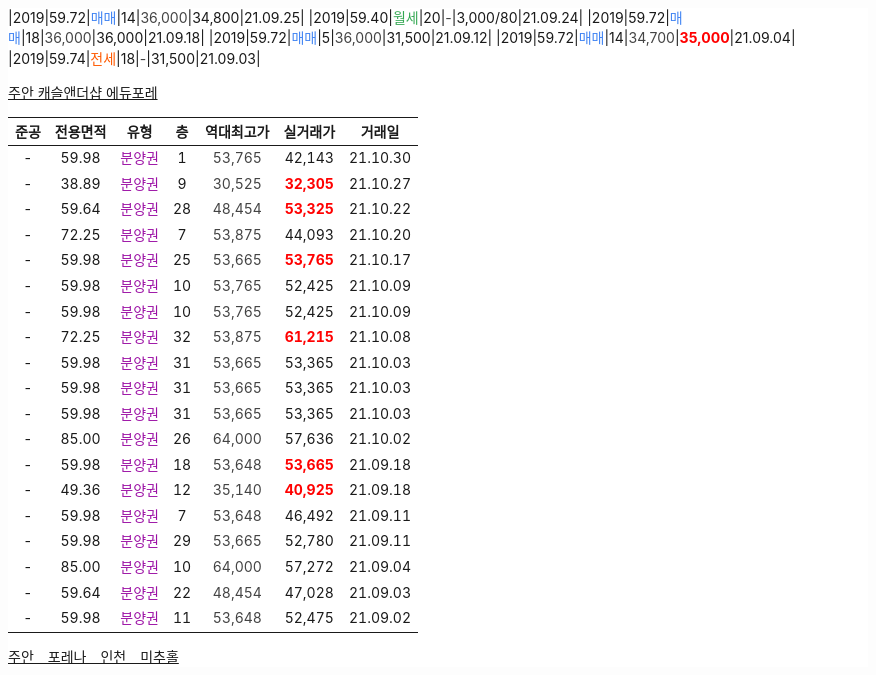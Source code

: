 |2019|59.72|<span style="color:#4285F3">매매</span>|14|<span style="color:#444444">36,000</span>|34,800|21.09.25|
|2019|59.40|<span style="color:#34A853">월세</span>|20|<span style="color:#444444">-</span>|3,000/80|21.09.24|
|2019|59.72|<span style="color:#4285F3">매매</span>|18|<span style="color:#444444">36,000</span>|36,000|21.09.18|
|2019|59.72|<span style="color:#4285F3">매매</span>|5|<span style="color:#444444">36,000</span>|31,500|21.09.12|
|2019|59.72|<span style="color:#4285F3">매매</span>|14|<span style="color:#444444">34,700</span>|<b><span style="color:#FF0000">35,000</span></b>|21.09.04|
|2019|59.74|<span style="color:#FF5A00">전세</span>|18|<span style="color:#444444">-</span>|31,500|21.09.03|

[주안 캐슬앤더샵 에듀포레](https://search.naver.com/search.naver?query=%EC%A3%BC%EC%95%88+%EC%BA%90%EC%8A%AC%EC%95%A4%EB%8D%94%EC%83%B5+%EC%97%90%EB%93%80%ED%8F%AC%EB%A0%88)

|준공|전용면적|유형|층|역대최고가|실거래가|거래일|
|:---:|:---:|:---:|:---:|:---:|:---:|:---:|
|-|59.98|<span style="color:#9C11A5">분양권</span>|1|<span style="color:#444444">53,765</span>|42,143|21.10.30|
|-|38.89|<span style="color:#9C11A5">분양권</span>|9|<span style="color:#444444">30,525</span>|<b><span style="color:#FF0000">32,305</span></b>|21.10.27|
|-|59.64|<span style="color:#9C11A5">분양권</span>|28|<span style="color:#444444">48,454</span>|<b><span style="color:#FF0000">53,325</span></b>|21.10.22|
|-|72.25|<span style="color:#9C11A5">분양권</span>|7|<span style="color:#444444">53,875</span>|44,093|21.10.20|
|-|59.98|<span style="color:#9C11A5">분양권</span>|25|<span style="color:#444444">53,665</span>|<b><span style="color:#FF0000">53,765</span></b>|21.10.17|
|-|59.98|<span style="color:#9C11A5">분양권</span>|10|<span style="color:#444444">53,765</span>|52,425|21.10.09|
|-|59.98|<span style="color:#9C11A5">분양권</span>|10|<span style="color:#444444">53,765</span>|52,425|21.10.09|
|-|72.25|<span style="color:#9C11A5">분양권</span>|32|<span style="color:#444444">53,875</span>|<b><span style="color:#FF0000">61,215</span></b>|21.10.08|
|-|59.98|<span style="color:#9C11A5">분양권</span>|31|<span style="color:#444444">53,665</span>|53,365|21.10.03|
|-|59.98|<span style="color:#9C11A5">분양권</span>|31|<span style="color:#444444">53,665</span>|53,365|21.10.03|
|-|59.98|<span style="color:#9C11A5">분양권</span>|31|<span style="color:#444444">53,665</span>|53,365|21.10.03|
|-|85.00|<span style="color:#9C11A5">분양권</span>|26|<span style="color:#444444">64,000</span>|57,636|21.10.02|
|-|59.98|<span style="color:#9C11A5">분양권</span>|18|<span style="color:#444444">53,648</span>|<b><span style="color:#FF0000">53,665</span></b>|21.09.18|
|-|49.36|<span style="color:#9C11A5">분양권</span>|12|<span style="color:#444444">35,140</span>|<b><span style="color:#FF0000">40,925</span></b>|21.09.18|
|-|59.98|<span style="color:#9C11A5">분양권</span>|7|<span style="color:#444444">53,648</span>|46,492|21.09.11|
|-|59.98|<span style="color:#9C11A5">분양권</span>|29|<span style="color:#444444">53,665</span>|52,780|21.09.11|
|-|85.00|<span style="color:#9C11A5">분양권</span>|10|<span style="color:#444444">64,000</span>|57,272|21.09.04|
|-|59.64|<span style="color:#9C11A5">분양권</span>|22|<span style="color:#444444">48,454</span>|47,028|21.09.03|
|-|59.98|<span style="color:#9C11A5">분양권</span>|11|<span style="color:#444444">53,648</span>|52,475|21.09.02|

[주안　포레나　인천　미추홀](https://search.naver.com/search.naver?query=%EC%A3%BC%EC%95%88%E3%80%80%ED%8F%AC%EB%A0%88%EB%82%98%E3%80%80%EC%9D%B8%EC%B2%9C%E3%80%80%EB%AF%B8%EC%B6%94%ED%99%80)
